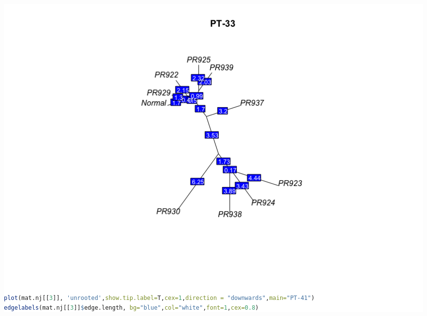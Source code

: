 ![](Title_files/figure-gfm/Plot%20Figure-2A-2.png)

``` r
plot(mat.nj[[3]], 'unrooted',show.tip.label=T,cex=1,direction = "downwards",main="PT-41")
edgelabels(mat.nj[[3]]$edge.length, bg="blue",col="white",font=1,cex=0.8)
```
